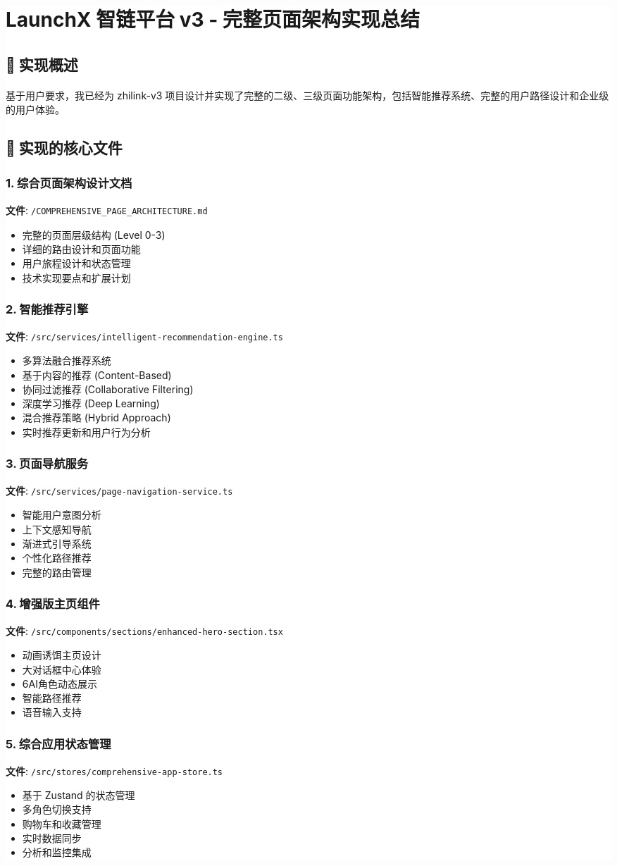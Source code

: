 # LaunchX 智链平台 v3 - 完整页面架构实现总结

## 🎯 实现概述

基于用户要求，我已经为 zhilink-v3 项目设计并实现了完整的二级、三级页面功能架构，包括智能推荐系统、完整的用户路径设计和企业级的用户体验。

## 📁 实现的核心文件

### 1. 综合页面架构设计文档
**文件**: `/COMPREHENSIVE_PAGE_ARCHITECTURE.md`
- 完整的页面层级结构 (Level 0-3)
- 详细的路由设计和页面功能
- 用户旅程设计和状态管理
- 技术实现要点和扩展计划

### 2. 智能推荐引擎
**文件**: `/src/services/intelligent-recommendation-engine.ts`
- 多算法融合推荐系统
- 基于内容的推荐 (Content-Based)
- 协同过滤推荐 (Collaborative Filtering)
- 深度学习推荐 (Deep Learning)
- 混合推荐策略 (Hybrid Approach)
- 实时推荐更新和用户行为分析

### 3. 页面导航服务
**文件**: `/src/services/page-navigation-service.ts`
- 智能用户意图分析
- 上下文感知导航
- 渐进式引导系统
- 个性化路径推荐
- 完整的路由管理

### 4. 增强版主页组件
**文件**: `/src/components/sections/enhanced-hero-section.tsx`
- 动画诱饵主页设计
- 大对话框中心体验
- 6AI角色动态展示
- 智能路径推荐
- 语音输入支持

### 5. 综合应用状态管理
**文件**: `/src/stores/comprehensive-app-store.ts`
- 基于 Zustand 的状态管理
- 多角色切换支持
- 购物车和收藏管理
- 实时数据同步
- 分析和监控集成
